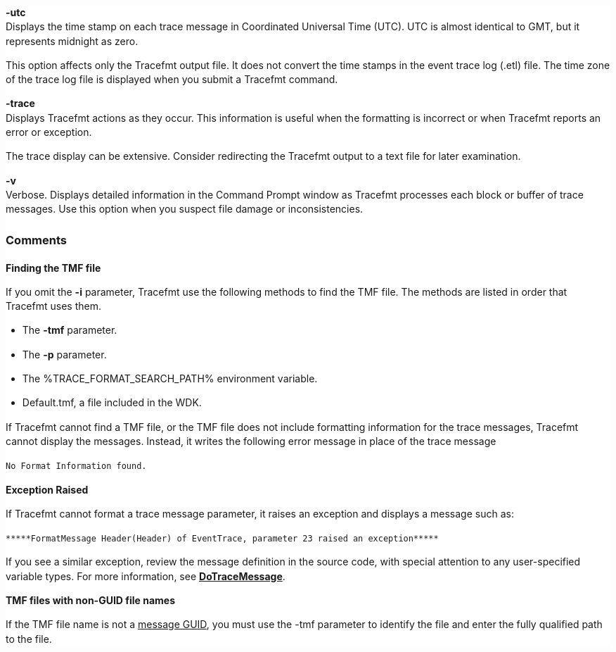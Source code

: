 <span id="_______-utc______"></span><span id="_______-UTC______"></span> **-utc**   
Displays the time stamp on each trace message in Coordinated Universal Time (UTC). UTC is almost identical to GMT, but it represents midnight as zero.

This option affects only the Tracefmt output file. It does not convert the time stamps in the event trace log (.etl) file. The time zone of the trace log file is displayed when you submit a Tracefmt command.

<span id="_______-trace______"></span><span id="_______-TRACE______"></span> **-trace**   
Displays Tracefmt actions as they occur. This information is useful when the formatting is incorrect or when Tracefmt reports an error or exception.

The trace display can be extensive. Consider redirecting the Tracefmt output to a text file for later examination.

<span id="_______-v______"></span><span id="_______-V______"></span> **-v**   
Verbose. Displays detailed information in the Command Prompt window as Tracefmt processes each block or buffer of trace messages. Use this option when you suspect file damage or inconsistencies.

### <span id="comments"></span><span id="COMMENTS"></span>Comments

**Finding the TMF file**

If you omit the **-i** parameter, Tracefmt use the following methods to find the TMF file. The methods are listed in order that Tracefmt uses them.

-   The **-tmf** parameter.

-   The **-p** parameter.

-   The %TRACE\_FORMAT\_SEARCH\_PATH% environment variable.

-   Default.tmf, a file included in the WDK.

If Tracefmt cannot find a TMF file, or the TMF file does not include formatting information for the trace messages, Tracefmt cannot display the messages. Instead, it writes the following error message in place of the trace message

```
No Format Information found.
```

**Exception Raised**

If Tracefmt cannot format a trace message parameter, it raises an exception and displays a message such as:

```
*****FormatMessage Header(Header) of EventTrace, parameter 23 raised an exception*****
```

If you see a similar exception, review the message definition in the source code, with special attention to any user-specified variable types. For more information, see [**DoTraceMessage**](/previous-versions/windows/hardware/previsioning-framework/ff544918(v=vs.85)).

**TMF files with non-GUID file names**

If the TMF file name is not a [message GUID](message-guid.md), you must use the -tmf parameter to identify the file and enter the fully qualified path to the file.
